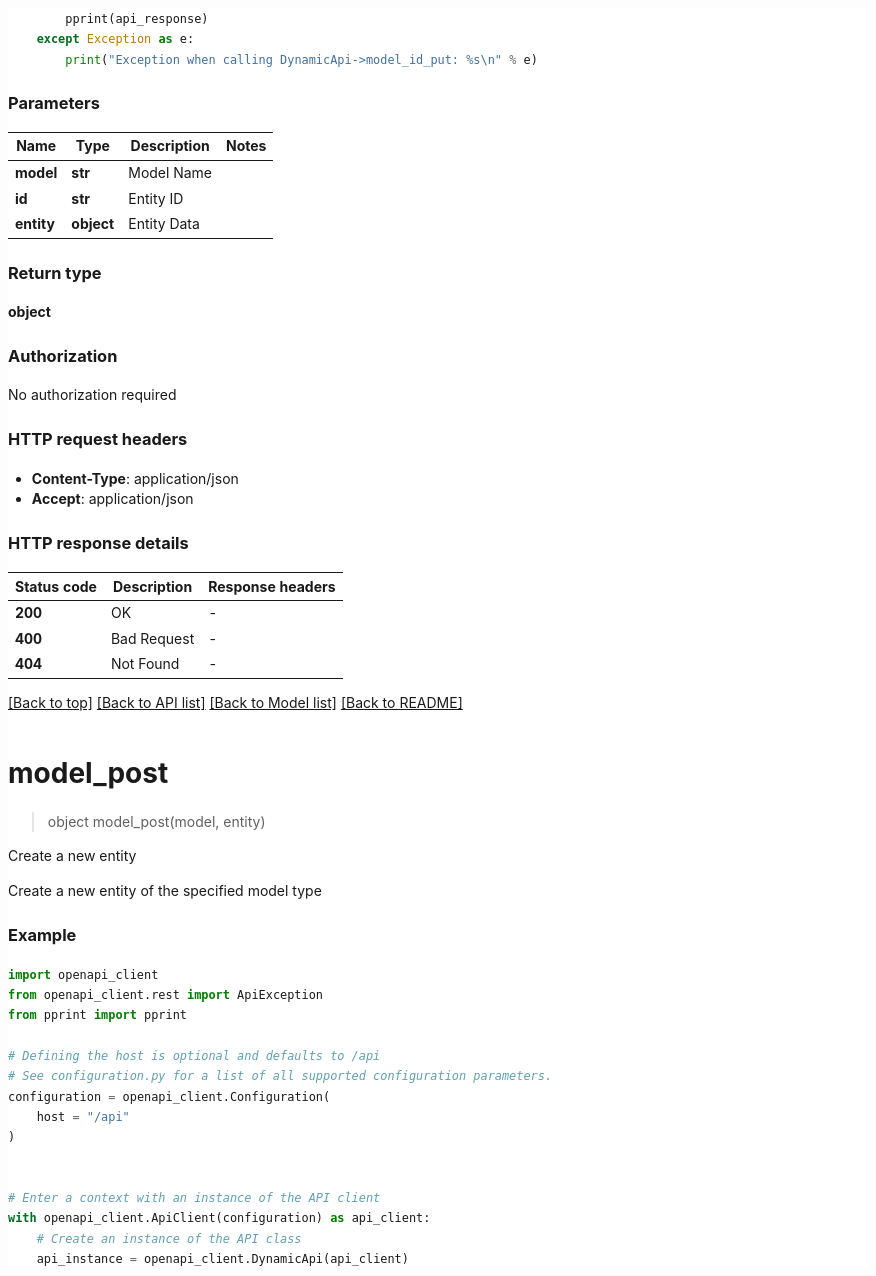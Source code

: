 ```python
        pprint(api_response)
    except Exception as e:
        print("Exception when calling DynamicApi->model_id_put: %s\n" % e)
```



### Parameters


Name | Type | Description  | Notes
------------- | ------------- | ------------- | -------------
 **model** | **str**| Model Name | 
 **id** | **str**| Entity ID | 
 **entity** | **object**| Entity Data | 

### Return type

**object**

### Authorization

No authorization required

### HTTP request headers

 - **Content-Type**: application/json
 - **Accept**: application/json

### HTTP response details

| Status code | Description | Response headers |
|-------------|-------------|------------------|
**200** | OK |  -  |
**400** | Bad Request |  -  |
**404** | Not Found |  -  |

[[Back to top]](#) [[Back to API list]](../README.md#documentation-for-api-endpoints) [[Back to Model list]](../README.md#documentation-for-models) [[Back to README]](../README.md)

# **model_post**
> object model_post(model, entity)

Create a new entity

Create a new entity of the specified model type

### Example


```python
import openapi_client
from openapi_client.rest import ApiException
from pprint import pprint

# Defining the host is optional and defaults to /api
# See configuration.py for a list of all supported configuration parameters.
configuration = openapi_client.Configuration(
    host = "/api"
)


# Enter a context with an instance of the API client
with openapi_client.ApiClient(configuration) as api_client:
    # Create an instance of the API class
    api_instance = openapi_client.DynamicApi(api_client)
```